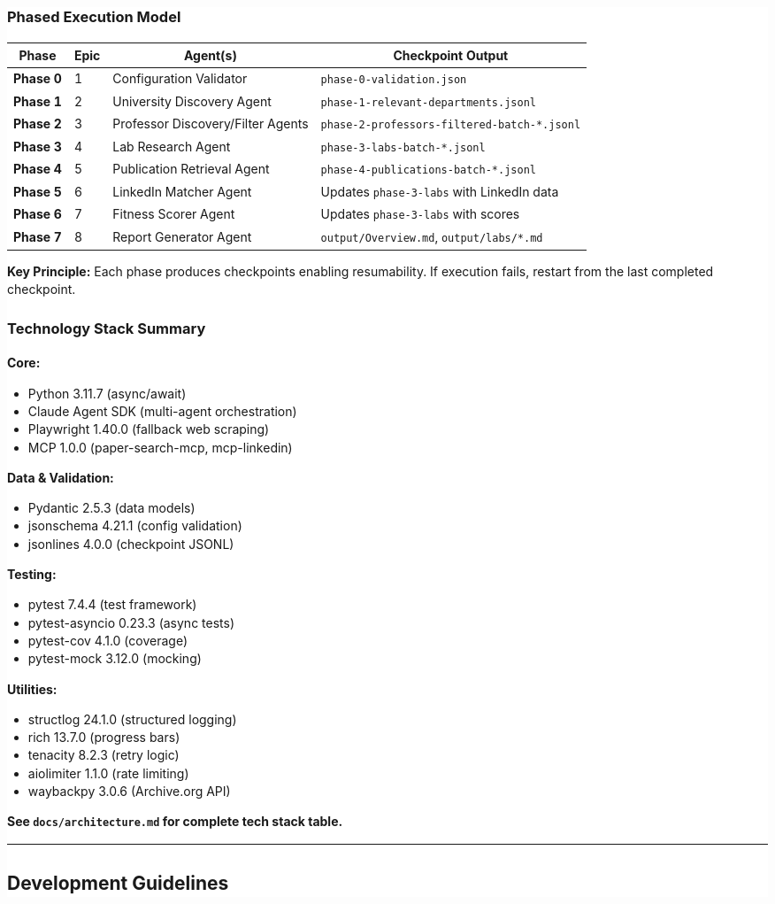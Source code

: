 ### Phased Execution Model

| Phase | Epic | Agent(s) | Checkpoint Output |
|-------|------|----------|-------------------|
| **Phase 0** | 1 | Configuration Validator | `phase-0-validation.json` |
| **Phase 1** | 2 | University Discovery Agent | `phase-1-relevant-departments.jsonl` |
| **Phase 2** | 3 | Professor Discovery/Filter Agents | `phase-2-professors-filtered-batch-*.jsonl` |
| **Phase 3** | 4 | Lab Research Agent | `phase-3-labs-batch-*.jsonl` |
| **Phase 4** | 5 | Publication Retrieval Agent | `phase-4-publications-batch-*.jsonl` |
| **Phase 5** | 6 | LinkedIn Matcher Agent | Updates `phase-3-labs` with LinkedIn data |
| **Phase 6** | 7 | Fitness Scorer Agent | Updates `phase-3-labs` with scores |
| **Phase 7** | 8 | Report Generator Agent | `output/Overview.md`, `output/labs/*.md` |

**Key Principle:** Each phase produces checkpoints enabling resumability. If execution fails, restart from the last completed checkpoint.

### Technology Stack Summary

**Core:**
- Python 3.11.7 (async/await)
- Claude Agent SDK (multi-agent orchestration)
- Playwright 1.40.0 (fallback web scraping)
- MCP 1.0.0 (paper-search-mcp, mcp-linkedin)

**Data & Validation:**
- Pydantic 2.5.3 (data models)
- jsonschema 4.21.1 (config validation)
- jsonlines 4.0.0 (checkpoint JSONL)

**Testing:**
- pytest 7.4.4 (test framework)
- pytest-asyncio 0.23.3 (async tests)
- pytest-cov 4.1.0 (coverage)
- pytest-mock 3.12.0 (mocking)

**Utilities:**
- structlog 24.1.0 (structured logging)
- rich 13.7.0 (progress bars)
- tenacity 8.2.3 (retry logic)
- aiolimiter 1.1.0 (rate limiting)
- waybackpy 3.0.6 (Archive.org API)

**See `docs/architecture.md` for complete tech stack table.**

---

## Development Guidelines
